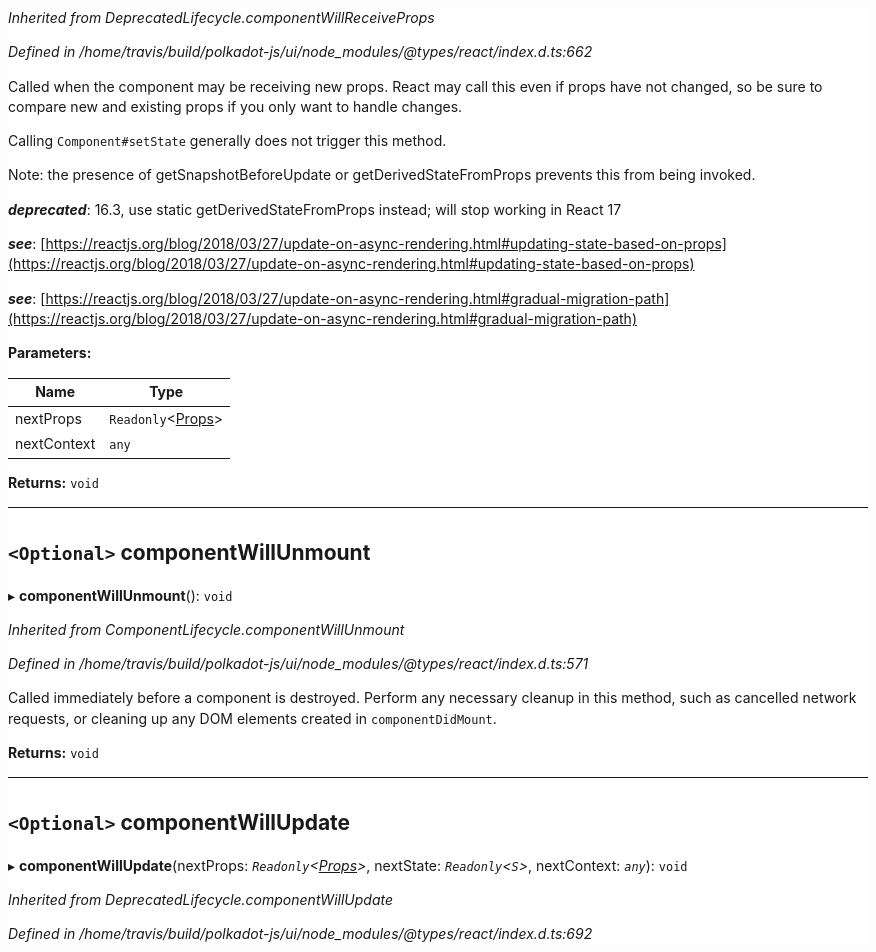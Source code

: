 *Inherited from DeprecatedLifecycle.componentWillReceiveProps*

*Defined in /home/travis/build/polkadot-js/ui/node_modules/@types/react/index.d.ts:662*

Called when the component may be receiving new props. React may call this even if props have not changed, so be sure to compare new and existing props if you only want to handle changes.

Calling `Component#setState` generally does not trigger this method.

Note: the presence of getSnapshotBeforeUpdate or getDerivedStateFromProps prevents this from being invoked.

*__deprecated__*: 16.3, use static getDerivedStateFromProps instead; will stop working in React 17

*__see__*: [https://reactjs.org/blog/2018/03/27/update-on-async-rendering.html#updating-state-based-on-props](https://reactjs.org/blog/2018/03/27/update-on-async-rendering.html#updating-state-based-on-props)

*__see__*: [https://reactjs.org/blog/2018/03/27/update-on-async-rendering.html#gradual-migration-path](https://reactjs.org/blog/2018/03/27/update-on-async-rendering.html#gradual-migration-path)

**Parameters:**

| Name | Type |
| ------ | ------ |
| nextProps | `Readonly`<[Props](../modules/_types_.md#props)> |
| nextContext | `any` |

**Returns:** `void`

___
<a id="componentwillunmount"></a>

## `<Optional>` componentWillUnmount

▸ **componentWillUnmount**(): `void`

*Inherited from ComponentLifecycle.componentWillUnmount*

*Defined in /home/travis/build/polkadot-js/ui/node_modules/@types/react/index.d.ts:571*

Called immediately before a component is destroyed. Perform any necessary cleanup in this method, such as cancelled network requests, or cleaning up any DOM elements created in `componentDidMount`.

**Returns:** `void`

___
<a id="componentwillupdate"></a>

## `<Optional>` componentWillUpdate

▸ **componentWillUpdate**(nextProps: *`Readonly`<[Props](../modules/_types_.md#props)>*, nextState: *`Readonly`<`S`>*, nextContext: *`any`*): `void`

*Inherited from DeprecatedLifecycle.componentWillUpdate*

*Defined in /home/travis/build/polkadot-js/ui/node_modules/@types/react/index.d.ts:692*
